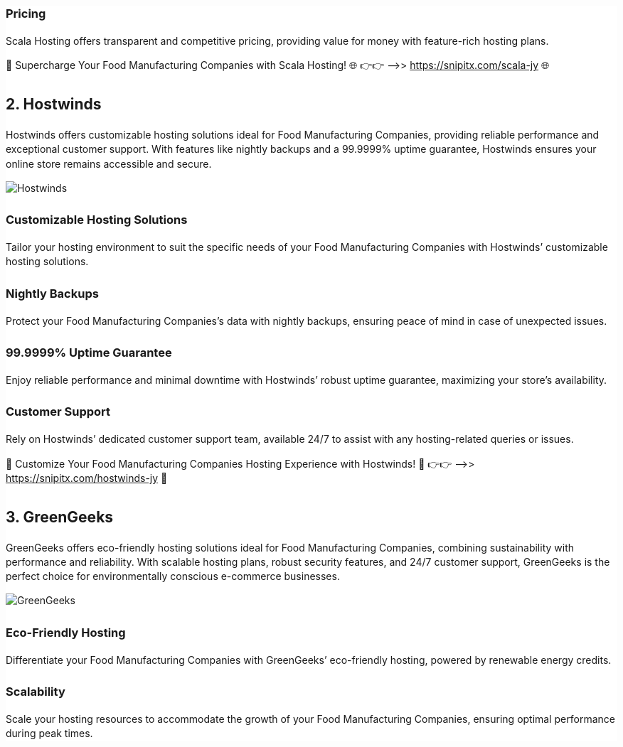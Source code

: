 ### Pricing
Scala Hosting offers transparent and competitive pricing, providing value for money with feature-rich hosting plans.

🚀 Supercharge Your Food Manufacturing Companies with Scala Hosting! 🌐
👉👉 -->> https://snipitx.com/scala-jy 🌐

## 2. Hostwinds

Hostwinds offers customizable hosting solutions ideal for Food Manufacturing Companies, providing reliable performance and exceptional customer support. With features like nightly backups and a 99.9999% uptime guarantee, Hostwinds ensures your online store remains accessible and secure.

![Hostwinds](https://i.imgur.com/53aSNXx.jpeg "Hostwinds Hosting")

### Customizable Hosting Solutions
Tailor your hosting environment to suit the specific needs of your Food Manufacturing Companies with Hostwinds’ customizable hosting solutions.

### Nightly Backups
Protect your Food Manufacturing Companies’s data with nightly backups, ensuring peace of mind in case of unexpected issues.

### 99.9999% Uptime Guarantee
Enjoy reliable performance and minimal downtime with Hostwinds’ robust uptime guarantee, maximizing your store’s availability.

### Customer Support
Rely on Hostwinds’ dedicated customer support team, available 24/7 to assist with any hosting-related queries or issues.

🌟 Customize Your Food Manufacturing Companies Hosting Experience with Hostwinds! 🚀
👉👉 -->> https://snipitx.com/hostwinds-jy 🚀


## 3. GreenGeeks

GreenGeeks offers eco-friendly hosting solutions ideal for Food Manufacturing Companies, combining sustainability with performance and reliability. With scalable hosting plans, robust security features, and 24/7 customer support, GreenGeeks is the perfect choice for environmentally conscious e-commerce businesses.

![GreenGeeks](https://i.imgur.com/eEwuntu.jpg "GreenGeeks Hosting")

### Eco-Friendly Hosting
Differentiate your Food Manufacturing Companies with GreenGeeks’ eco-friendly hosting, powered by renewable energy credits.

### Scalability
Scale your hosting resources to accommodate the growth of your Food Manufacturing Companies, ensuring optimal performance during peak times.
